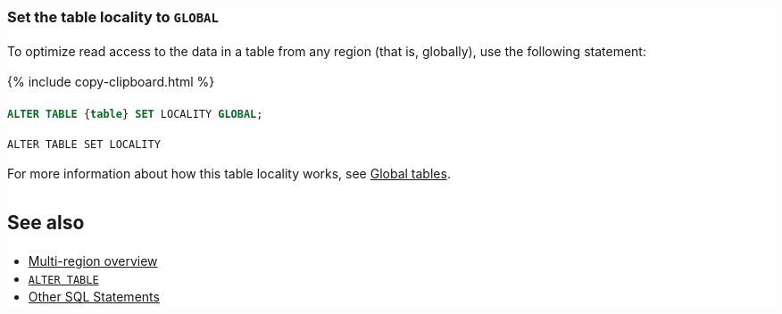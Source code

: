 <a name="global"></a>

### Set the table locality to `GLOBAL`

To optimize read access to the data in a table from any region (that is, globally), use the following statement:

{% include copy-clipboard.html %}
~~~ sql
ALTER TABLE {table} SET LOCALITY GLOBAL;
~~~

~~~
ALTER TABLE SET LOCALITY
~~~

For more information about how this table locality works, see [Global tables](multiregion-overview.html#global-tables).

## See also

- [Multi-region overview](multiregion-overview.html)
- [`ALTER TABLE`](alter-table.html)
- [Other SQL Statements](sql-statements.html)
